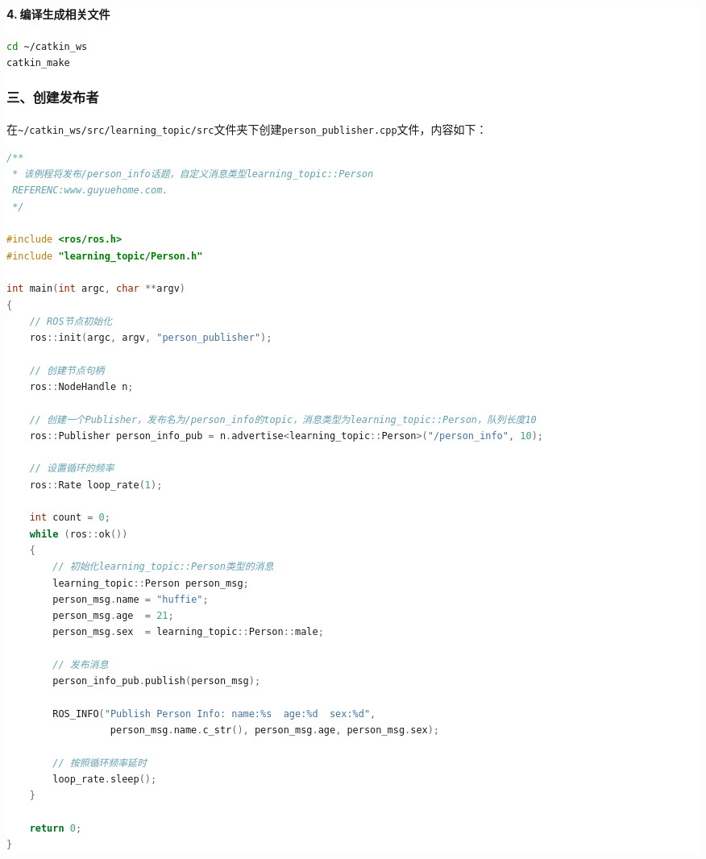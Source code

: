 #### 4. 编译生成相关文件

```bash
cd ~/catkin_ws
catkin_make
```

### 三、创建发布者

在`~/catkin_ws/src/learning_topic/src`文件夹下创建`person_publisher.cpp`文件，内容如下：

```c++
/**
 * 该例程将发布/person_info话题，自定义消息类型learning_topic::Person
 REFERENC:www.guyuehome.com.
 */
 
#include <ros/ros.h>
#include "learning_topic/Person.h"

int main(int argc, char **argv)
{
    // ROS节点初始化
    ros::init(argc, argv, "person_publisher");

    // 创建节点句柄
    ros::NodeHandle n;

    // 创建一个Publisher，发布名为/person_info的topic，消息类型为learning_topic::Person，队列长度10
    ros::Publisher person_info_pub = n.advertise<learning_topic::Person>("/person_info", 10);

    // 设置循环的频率
    ros::Rate loop_rate(1);

    int count = 0;
    while (ros::ok())
    {
        // 初始化learning_topic::Person类型的消息
    	learning_topic::Person person_msg;
		person_msg.name = "huffie";
		person_msg.age  = 21;
		person_msg.sex  = learning_topic::Person::male;

        // 发布消息
		person_info_pub.publish(person_msg);

       	ROS_INFO("Publish Person Info: name:%s  age:%d  sex:%d", 
				  person_msg.name.c_str(), person_msg.age, person_msg.sex);

        // 按照循环频率延时
        loop_rate.sleep();
    }

    return 0;
}
```
